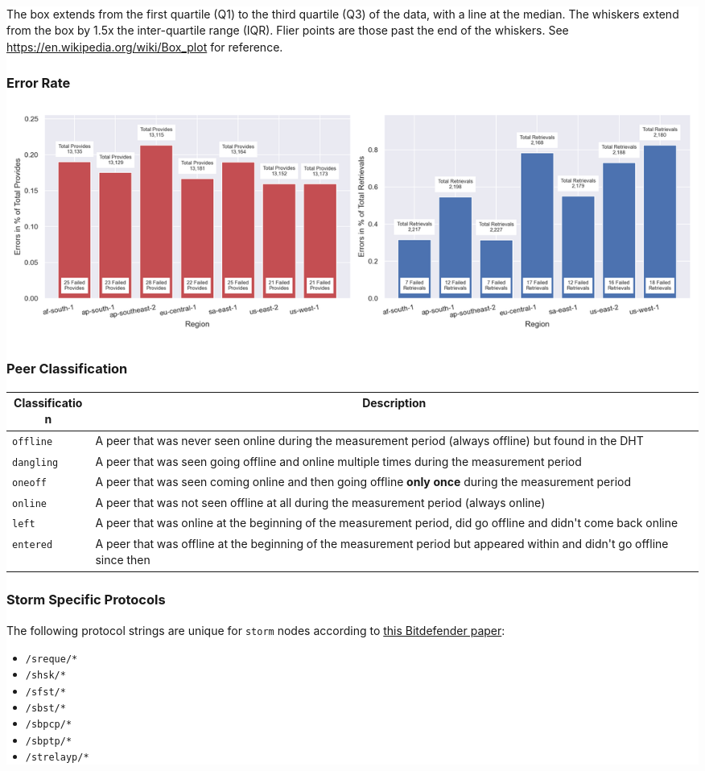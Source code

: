 The box extends from the first quartile (Q1) to the third quartile (Q3) of the data, with a line at the median. The whiskers extend from the box by 1.5x the inter-quartile range (IQR). Flier points are those past the end of the whiskers. See https://en.wikipedia.org/wiki/Box_plot for reference.

### Error Rate

![Publication/Retrieval Error Rate](./plots/parsec-error-rate.png)

### Peer Classification

| Classification | Description |
| --- | --- |
| `offline` | A peer that was never seen online during the measurement period (always offline) but found in the DHT |
| `dangling` | A peer that was seen going offline and online multiple times during the measurement period |
| `oneoff` | A peer that was seen coming online and then going offline **only once** during the measurement period |
| `online` | A peer that was not seen offline at all during the measurement period (always online) |
| `left` | A peer that was online at the beginning of the measurement period, did go offline and didn't come back online |
| `entered` | A peer that was offline at the beginning of the measurement period but appeared within and didn't go offline since then |

### Storm Specific Protocols

The following protocol strings are unique for `storm` nodes according to [this Bitdefender paper](https://www.bitdefender.com/files/News/CaseStudies/study/376/Bitdefender-Whitepaper-IPStorm.pdf):

- `/sreque/*`
- `/shsk/*`
- `/sfst/*`
- `/sbst/*`
- `/sbpcp/*`
- `/sbptp/*`
- `/strelayp/*`
